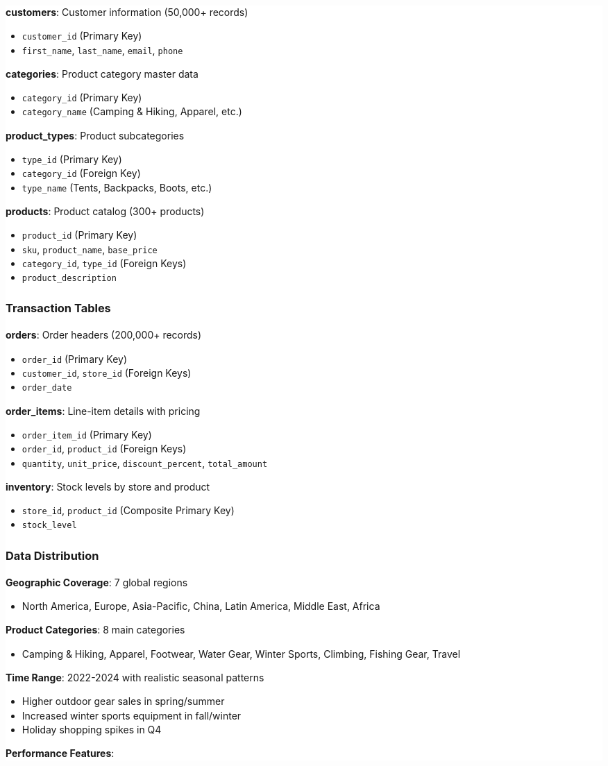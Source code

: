 **customers**: Customer information (50,000+ records)

- `customer_id` (Primary Key)
- `first_name`, `last_name`, `email`, `phone`

**categories**: Product category master data

- `category_id` (Primary Key)
- `category_name` (Camping & Hiking, Apparel, etc.)

**product_types**: Product subcategories

- `type_id` (Primary Key)
- `category_id` (Foreign Key)
- `type_name` (Tents, Backpacks, Boots, etc.)

**products**: Product catalog (300+ products)

- `product_id` (Primary Key)
- `sku`, `product_name`, `base_price`
- `category_id`, `type_id` (Foreign Keys)
- `product_description`

### Transaction Tables

**orders**: Order headers (200,000+ records)

- `order_id` (Primary Key)
- `customer_id`, `store_id` (Foreign Keys)
- `order_date`

**order_items**: Line-item details with pricing

- `order_item_id` (Primary Key)
- `order_id`, `product_id` (Foreign Keys)
- `quantity`, `unit_price`, `discount_percent`, `total_amount`

**inventory**: Stock levels by store and product

- `store_id`, `product_id` (Composite Primary Key)
- `stock_level`

### Data Distribution

**Geographic Coverage**: 7 global regions

- North America, Europe, Asia-Pacific, China, Latin America, Middle East, Africa

**Product Categories**: 8 main categories

- Camping & Hiking, Apparel, Footwear, Water Gear, Winter Sports, Climbing, Fishing Gear, Travel

**Time Range**: 2022-2024 with realistic seasonal patterns

- Higher outdoor gear sales in spring/summer
- Increased winter sports equipment in fall/winter
- Holiday shopping spikes in Q4

**Performance Features**:

